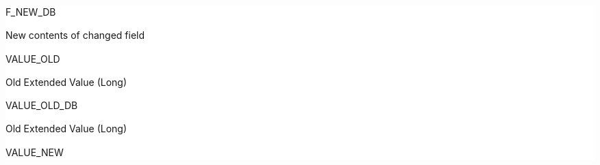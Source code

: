 F\_NEW\_DB



</td>
<td valign="top">

New contents of changed field



</td>
</tr>
<tr>
<td valign="top">



</td>
<td valign="top">

VALUE\_OLD



</td>
<td valign="top">

Old Extended Value \(Long\)



</td>
</tr>
<tr>
<td valign="top">



</td>
<td valign="top">

VALUE\_OLD\_DB



</td>
<td valign="top">

Old Extended Value \(Long\)



</td>
</tr>
<tr>
<td valign="top">



</td>
<td valign="top">

VALUE\_NEW


